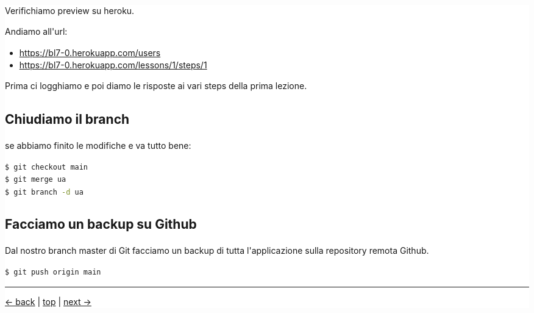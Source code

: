 Verifichiamo preview su heroku.

Andiamo all'url:

- https://bl7-0.herokuapp.com/users
- https://bl7-0.herokuapp.com/lessons/1/steps/1

Prima ci logghiamo e poi diamo le risposte ai vari steps della prima lezione.



## Chiudiamo il branch

se abbiamo finito le modifiche e va tutto bene:

```bash
$ git checkout main
$ git merge ua
$ git branch -d ua
```



## Facciamo un backup su Github

Dal nostro branch master di Git facciamo un backup di tutta l'applicazione sulla repository remota Github.

```bash
$ git push origin main
```


---

[<- back](https://github.com/flaviobordonidev/leanpubabrandnewcms/blob/master/56-ubuntudream/04-steps-answers/01_00-answers_seeds-it.md)
 | [top](#top) |
[next ->](https://github.com/flaviobordonidev/leanpubabrandnewcms/blob/master/56-ubuntudream/05-steps-show_video_with_events/01_00-mockups_youtube_player-it.md)
